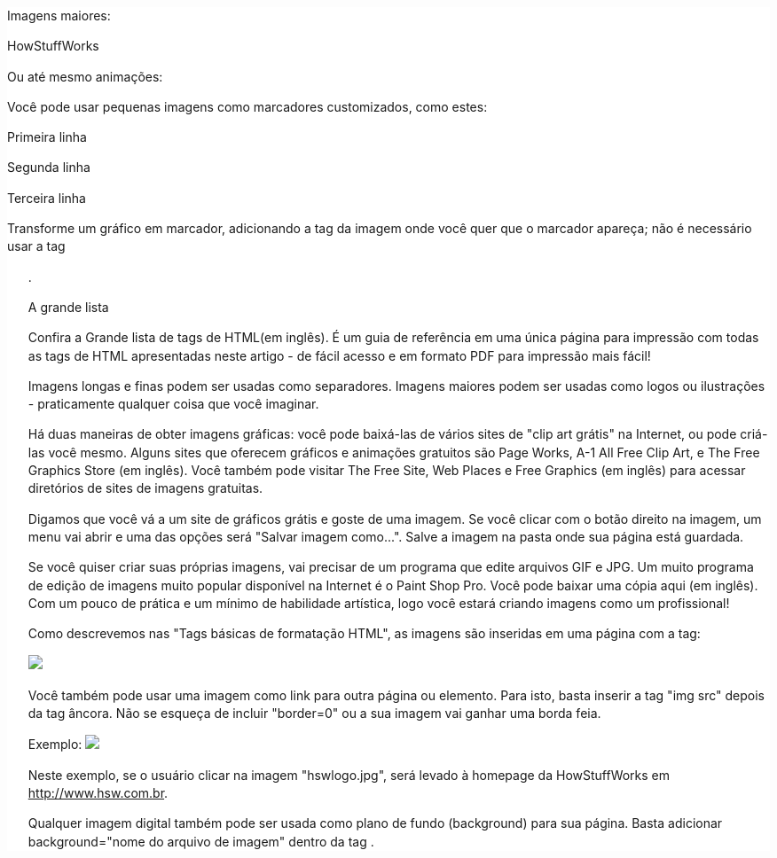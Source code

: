 

Imagens maiores:

HowStuffWorks

Ou até mesmo animações:



Você pode usar pequenas imagens como marcadores customizados, como estes:

Primeira linha

Segunda linha

Terceira linha

Transforme um gráfico em marcador, adicionando a tag da imagem onde você quer que o marcador apareça; não é necessário usar a tag <ul>.

A grande lista

Confira a Grande lista de tags de HTML(em inglês). É um guia de referência em uma única página para impressão com todas as tags de HTML apresentadas neste artigo - de fácil acesso e em formato PDF para impressão mais fácil!

Imagens longas e finas podem ser usadas como separadores. Imagens maiores podem ser usadas como logos ou ilustrações - praticamente qualquer coisa que você imaginar.

Há duas maneiras de obter imagens gráficas: você pode baixá-las de vários sites de "clip art grátis" na Internet, ou pode criá-las você mesmo. Alguns sites que oferecem gráficos e animações gratuitos são Page Works, A-1 All Free Clip Art, e The Free Graphics Store (em inglês). Você também pode visitar The Free Site, Web Places e Free Graphics (em inglês) para acessar diretórios de sites de imagens gratuitas.

Digamos que você vá a um site de gráficos grátis e goste de uma imagem. Se você clicar com o botão direito na imagem, um menu vai abrir e uma das opções será "Salvar imagem como...". Salve a imagem na pasta onde sua página está guardada.

Se você quiser criar suas próprias imagens, vai precisar de um programa que edite arquivos GIF e JPG. Um muito programa de edição de imagens muito popular disponível na Internet é o Paint Shop Pro. Você pode baixar uma cópia aqui (em inglês). Com um pouco de prática e um mínimo de habilidade artística, logo você estará criando imagens como um profissional!

Como descrevemos nas "Tags básicas de formatação HTML", as imagens são inseridas em uma página com a tag:

<img src="nome do arquivo">

Você também pode usar uma imagem como link para outra página ou elemento. Para isto, basta inserir a tag "img src" depois da tag âncora. Não se esqueça de incluir "border=0" ou a sua imagem vai ganhar uma borda feia.

Exemplo: <a href=http://www.hsw.com.br><img src="hswlogo.jpg" border=0></a>

Neste exemplo, se o usuário clicar na imagem "hswlogo.jpg", será levado à homepage da HowStuffWorks em http://www.hsw.com.br.

Qualquer imagem digital também pode ser usada como plano de fundo (background) para sua página. Basta adicionar background="nome do arquivo de imagem" dentro da tag <body>.
